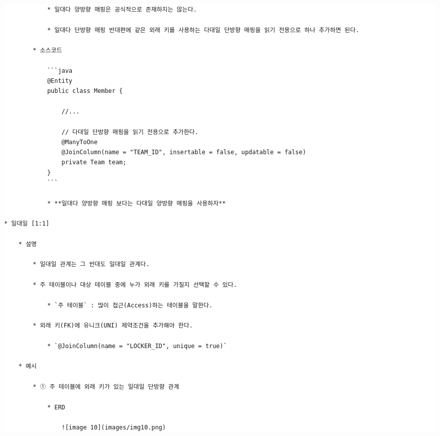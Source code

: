                 * 일대다 양방향 매핑은 공식적으로 존재하지는 않는다. 
                
                * 일대다 단방향 매핑 반대편에 같은 외래 키를 사용하는 다대일 단방향 매핑을 읽기 전용으로 하나 추가하면 된다.
    
            * 소스코드 
    
                ```java
                @Entity
                public class Member {
                
                    //...
                
                    // 다대일 단방향 매핑을 읽기 전용으로 추가한다.
                    @ManyToOne
                    @JoinColumn(name = "TEAM_ID", insertable = false, updatable = false)
                    private Team team;
                }
                ```

                * **일대다 양방향 매핑 보다는 다대일 양방향 매핑을 사용하자**
            
    * 일대일 [1:1]

        * 설명
    
            * 일대일 관계는 그 반대도 일대일 관계다.
        
            * 주 테이블이나 대상 테이블 중에 누가 외래 키를 가질지 선택할 수 있다.

                * `주 테이블` : 많이 접근(Access)하는 테이블을 말한다.
        
            * 외래 키(FK)에 유니크(UNI) 제약조건을 추가해야 한다.
    
                * `@JoinColumn(name = "LOCKER_ID", unique = true)`
        
        * 예시

            * ① 주 테이블에 외래 키가 있는 일대일 단방향 관계

                * ERD
                
                    ![image 10](images/img10.png)
        
